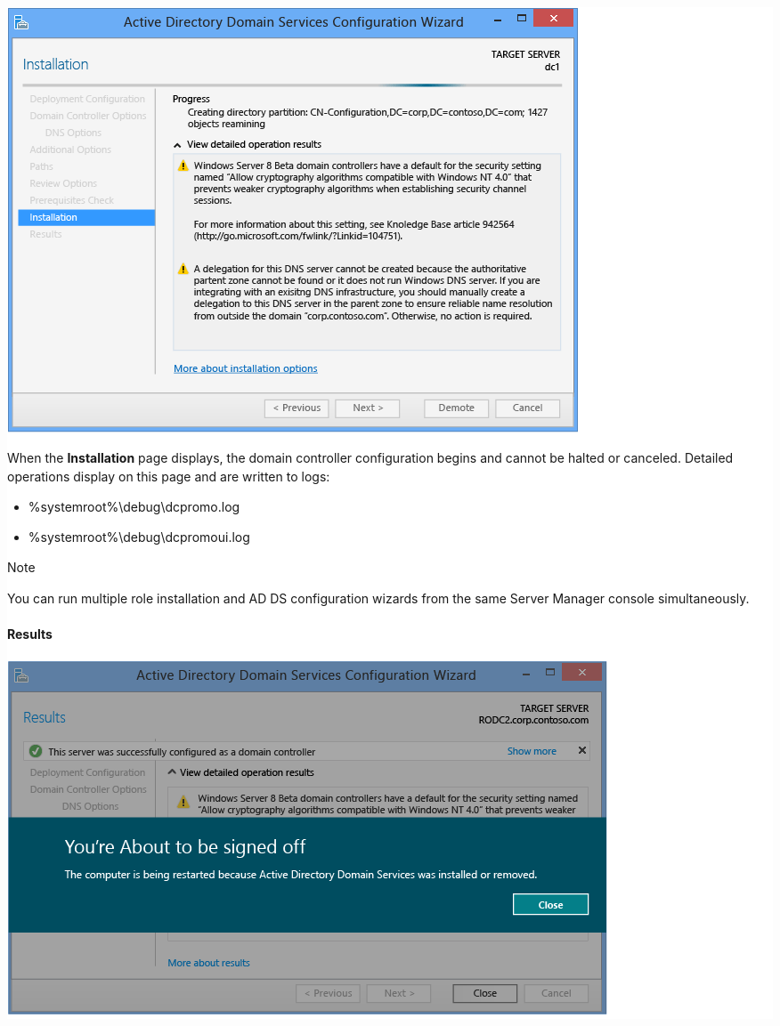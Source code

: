 ![Install a new forest](media/Install-a-New-Windows-Server-2012-Active-Directory-Forest--Level-200-/ADDS_SMI_TR_ForestInstallation.png)  
  
When the **Installation** page displays, the domain controller configuration begins and cannot be halted or canceled. Detailed operations display on this page and are written to logs:  
  
-   %systemroot%\debug\dcpromo.log  
  
-   %systemroot%\debug\dcpromoui.log  
  
> [!NOTE]  
> You can run multiple role installation and AD DS configuration wizards from the same Server Manager console simultaneously.  
  
#### Results  
![Install a new forest](media/Install-a-New-Windows-Server-2012-Active-Directory-Forest--Level-200-/ADDS_SMI_TR_ForestSignOff.png)  
  